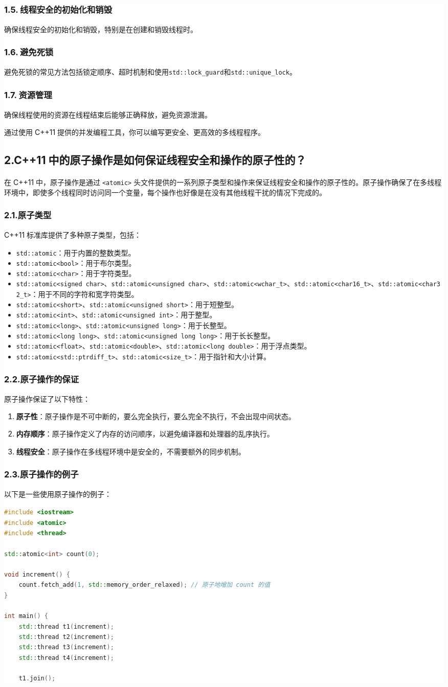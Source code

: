 ### 1.5. 线程安全的初始化和销毁

确保线程安全的初始化和销毁，特别是在创建和销毁线程时。

### 1.6. 避免死锁

避免死锁的常见方法包括锁定顺序、超时机制和使用`std::lock_guard`和`std::unique_lock`。

### 1.7. 资源管理

确保线程使用的资源在线程结束后能够正确释放，避免资源泄漏。

通过使用 C++11 提供的并发编程工具，你可以编写更安全、更高效的多线程程序。

## 2.C++11 中的原子操作是如何保证线程安全和操作的原子性的？

在 C++11 中，原子操作是通过 `<atomic>` 头文件提供的一系列原子类型和操作来保证线程安全和操作的原子性的。原子操作确保了在多线程环境中，即使多个线程同时访问同一个变量，每个操作也好像是在没有其他线程干扰的情况下完成的。

### 2.1.原子类型

C++11 标准库提供了多种原子类型，包括：

- `std::atomic`：用于内置的整数类型。
- `std::atomic<bool>`：用于布尔类型。
- `std::atomic<char>`：用于字符类型。
- `std::atomic<signed char>`、`std::atomic<unsigned char>`、`std::atomic<wchar_t>`、`std::atomic<char16_t>`、`std::atomic<char32_t>`：用于不同的字符和宽字符类型。
- `std::atomic<short>`、`std::atomic<unsigned short>`：用于短整型。
- `std::atomic<int>`、`std::atomic<unsigned int>`：用于整型。
- `std::atomic<long>`、`std::atomic<unsigned long>`：用于长整型。
- `std::atomic<long long>`、`std::atomic<unsigned long long>`：用于长长整型。
- `std::atomic<float>`、`std::atomic<double>`、`std::atomic<long double>`：用于浮点类型。
- `std::atomic<std::ptrdiff_t>`、`std::atomic<size_t>`：用于指针和大小计算。

### 2.2.原子操作的保证

原子操作保证了以下特性：

1. **原子性**：原子操作是不可中断的，要么完全执行，要么完全不执行，不会出现中间状态。

2. **内存顺序**：原子操作定义了内存的访问顺序，以避免编译器和处理器的乱序执行。

3. **线程安全**：原子操作在多线程环境中是安全的，不需要额外的同步机制。

### 2.3.原子操作的例子

以下是一些使用原子操作的例子：

```cpp
#include <iostream>
#include <atomic>
#include <thread>

std::atomic<int> count(0);

void increment() {
    count.fetch_add(1, std::memory_order_relaxed); // 原子地增加 count 的值
}

int main() {
    std::thread t1(increment);
    std::thread t2(increment);
    std::thread t3(increment);
    std::thread t4(increment);

    t1.join();
```